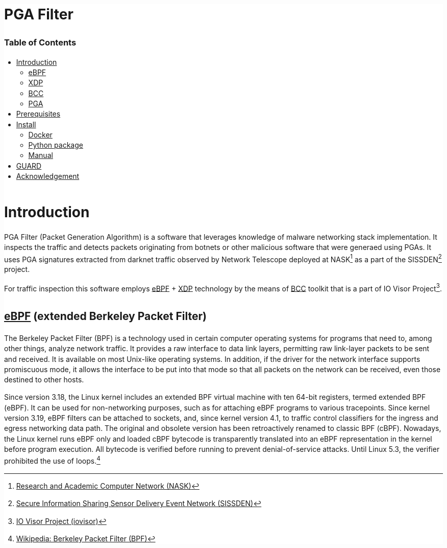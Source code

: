 
# PGA Filter

### Table of Contents
- [Introduction](#introduction)
  + [eBPF](#ebpf-extended-berkeley-packet-filter)
  + [XDP](#xdp-express-data-path)
  + [BCC](#bcc-bpf-compiler-collection)
  + [PGA](#pgafn-sissden-d5.3)
- [Prerequisites](#prerequisites)
- [Install](#install)
  + [Docker](#docker)
  + [Python package](#python-package)
  + [Manual](#manual)
- [GUARD](#guard)
- [Acknowledgement](#acknowledgement)

# Introduction

PGA Filter (Packet Generation Algorithm) is a software that leverages knowledge
of malware networking stack implementation. It inspects the traffic and detects
packets originating from botnets or other malicious software that were generaed
using PGAs. It uses PGA signatures extracted from darknet traffic observed by
Network Telescope deployed at NASK[^fn-nask] as a part of the SISSDEN[^fn-sissden]
project.

For traffic inspection this software employs [eBPF](https://ebpf.io/) +
[XDP](https://www.iovisor.org/technology/xdp) technology by the means of
[BCC](https://github.com/iovisor/bcc) toolkit that is a part of IO Visor
Project[^fn-iovisor].

## [eBPF](https://ebpf.io/) (extended Berkeley Packet Filter)

The Berkeley Packet Filter (BPF) is a technology used in certain computer
operating systems for programs that need to, among other things, analyze network
traffic. It provides a raw interface to data link layers, permitting raw
link-layer packets to be sent and received. It is available on most Unix-like
operating systems. In addition, if the driver for the network interface supports
promiscuous mode, it allows the interface to be put into that mode so that all
packets on the network can be received, even those destined to other hosts.

Since version 3.18, the Linux kernel includes an extended BPF virtual machine
with ten 64-bit registers, termed extended BPF (eBPF). It can be used for
non-networking purposes, such as for attaching eBPF programs to various
tracepoints. Since kernel version 3.19, eBPF filters can be attached to
sockets, and, since kernel version 4.1, to traffic control classifiers for
the ingress and egress networking data path. The original and obsolete
version has been retroactively renamed to classic BPF (cBPF). Nowadays, the
Linux kernel runs eBPF only and loaded cBPF bytecode is transparently translated
into an eBPF representation in the kernel before program execution. All
bytecode is verified before running to prevent denial-of-service attacks. Until
Linux 5.3, the verifier prohibited the use of loops.[^fn-wiki-bpf]


[^fn-wiki-bpf]: [Wikipedia: Berkeley Packet Filter (BPF)](https://en.wikipedia.org/wiki/Berkeley_Packet_Filter)
[^fn-wiki-xdp]: [Wikipedia: Express Data Path (XDP)](https://en.wikipedia.org/wiki/Express_Data_Path)
[^fn-iovisor]: [IO Visor Project (iovisor)](https://www.iovisor.org/)
[^fn-nask]: [Research and Academic Computer Network (NASK)](https://nask.pl/)
[^fn-sissden]: [Secure Information Sharing Sensor Delivery Event Network (SISSDEN)](https://sissden.eu/)
[^fn-sissden-d5.3]: SISSDEN, Deliverable D5.3: Final data analysis results, 2.2.3 PGA-based Botnet fingerprinting - 
[^fn-guard]: [GUARD](https://guard-project.eu/) - a cybersecurity framework to
[^fn-horizon2020]: [Horizon 2020](https://ec.europa.eu/programmes/horizon2020) -